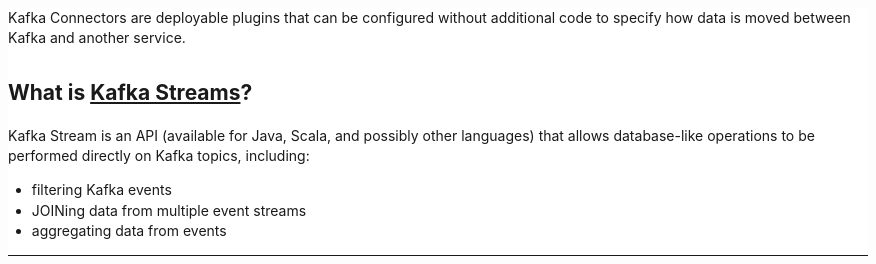 Kafka Connectors are deployable plugins that can be configured without additional code to specify how data is moved between Kafka and another service.

## What is [Kafka Streams](https://kafka.apache.org/documentation/streams/)?
Kafka Stream is an API (available for Java, Scala, and possibly other languages) that allows database-like operations to be performed directly on Kafka topics, including:
- filtering Kafka events
- JOINing data from multiple event streams
- aggregating data from events

---
